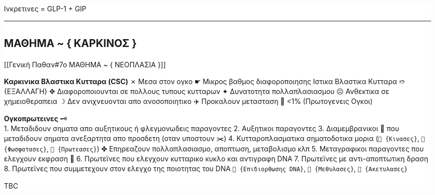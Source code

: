 Ινκρετινες = GLP-1 + GIP


***
## ΜΑΘΗΜΑ ~ { ΚΑΡΚΙΝΟΣ }

[[Γενική Παθαν#7ο ΜΑΘΗΜΑ ~ { ΝΕΟΠΛΑΣΙΑ }]]

**Καρκινικα Βλαστικα Κυτταρα (CSC)**
	✗  Μεσα στον ογκο
	☛  Μικρος βαθμος διαφοροποιησης
	Ιστικα Βλαστικα Κυτταρα  ➱  {ΕΞΑΛΛΑΓΗ}
	✥  Διαφοροποιουνται σε πολλους τυπους κυτταρων
	✦  Δυνατοτητα πολλαπλασιασμου
	☹︎  Ανθεκτικα σε χημειοθεραπεια
	☽  Δεν ανιχνευονται απο ανοσοποιητικο
	✈️  Προκαλουν μετασταση
	💯  <1% (Πρωτογενεις Ογκοι)

**Ογκοπρωτεινες**
	🗝️  
		1.  Μεταδιδουν σηματα απο αυξητικους ή φλεγμονωδεις παραγοντες
		2.  Αυξητικοι παραγοντες
		3.  Διαμεμβρανικοι 🚦 που μεταδιδουν σηματα ανεξαρτητα απο προσδετη (οταν υποστουν ✂️)
		4.  Κυτταροπλασματικα σηματοδοτικα μορια 
			(`💨 {Κινασες}`, `💨 {Φωσφατασες}`, `💨 {Πρωτεασες}`)
			✤  Επηρεαζουν πολλαπλασιασμο, αποπτωση, μεταβολισμο κλπ
		5.  Μεταγραφικοι παραγοντες που ελεγχουν εκφραση 🧬
		6.  Πρωτεϊνες που ελεγχουν κυτταρικο κυκλο και αντιγραφη DNA
		7.  Πρωτεϊνες με αντι-αποπτωτικη δραση
		8.  Πρωτεϊνες που συμμετεχουν στον ελεγχο της ποιοτητας του DNA
			`💨 {Επιδιορθωσης DNA}`, `💨 {Μεθυλασες}`, `💨 {Ακετυλασες}`




TBC

